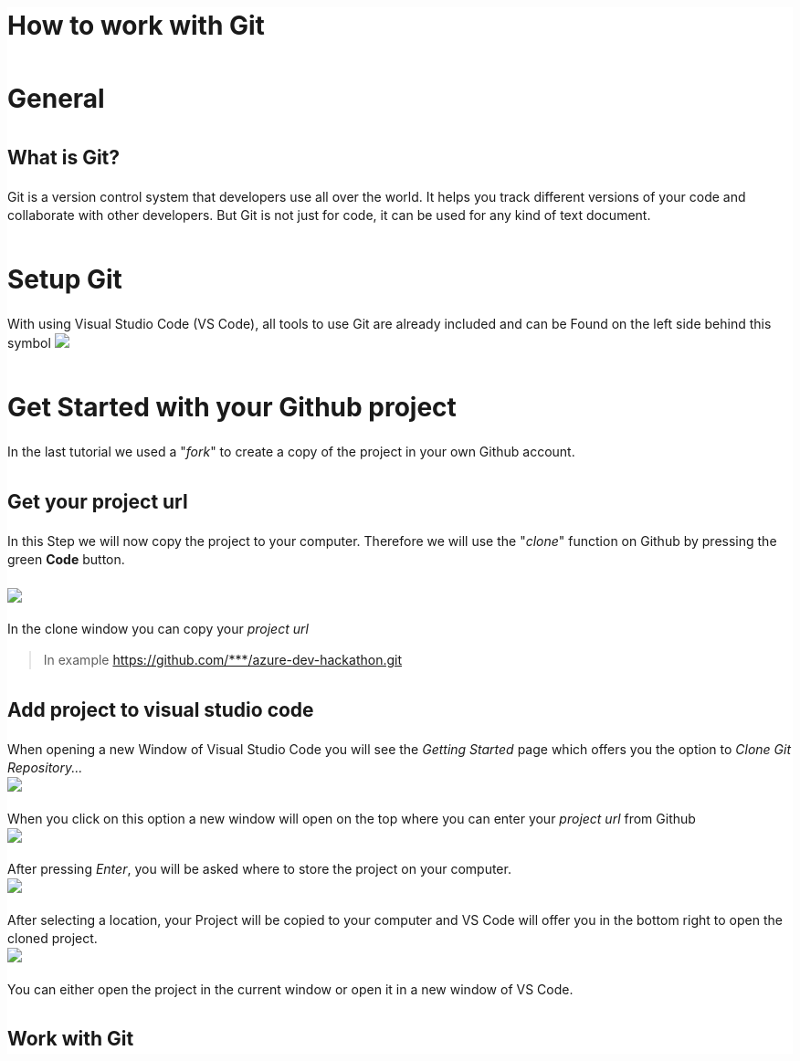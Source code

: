 # How to work with Git

# General 

## What is Git?
Git is a version control system that developers use all over the world. It helps you track different versions of your code and collaborate with other developers. But Git is not just for code, it can be used for any kind of text document.

# Setup Git
With using Visual Studio Code (VS Code), all tools to use Git are already included and can be Found on the left side behind this symbol <img src="./images/Git.PNG" width="100"/>

# Get Started with your Github project
In the last tutorial we used a "*fork*" to create a copy of the project in your own Github account. <br>

## Get your project url
In this Step we will now copy the project to your computer. Therefore we will use the "*clone*" function on Github by pressing the green **Code** button. <br>
<br><img src="./images/get_repo_url.PNG" width="400"/>

In the clone window you can copy your *project url*
> In example https://github.com/***/azure-dev-hackathon.git

## Add project to visual studio code
When opening a new Window of Visual Studio Code you will see the *Getting Started* page which offers you the option to *Clone Git Repository...*
<br><img src="./images/clone_repo.jpg" width="400"/><br>

When you click on this option a new window will open on the top where you can enter your *project url* from Github
<br><img src="./images/add_repo_url.PNG" width="400"/><br>

After pressing *Enter*, you will be asked where to store the project on your computer.
<br><img src="./images/select_folder.PNG" width="400"/><br>

After selecting a location, your Project will be copied to your computer and VS Code will offer you in the bottom right to open the cloned project.
<br><img src="./images/open_project.PNG" width="400"/><br>

You can either open the project in the current window or open it in a new window of VS Code.

## Work with Git 

